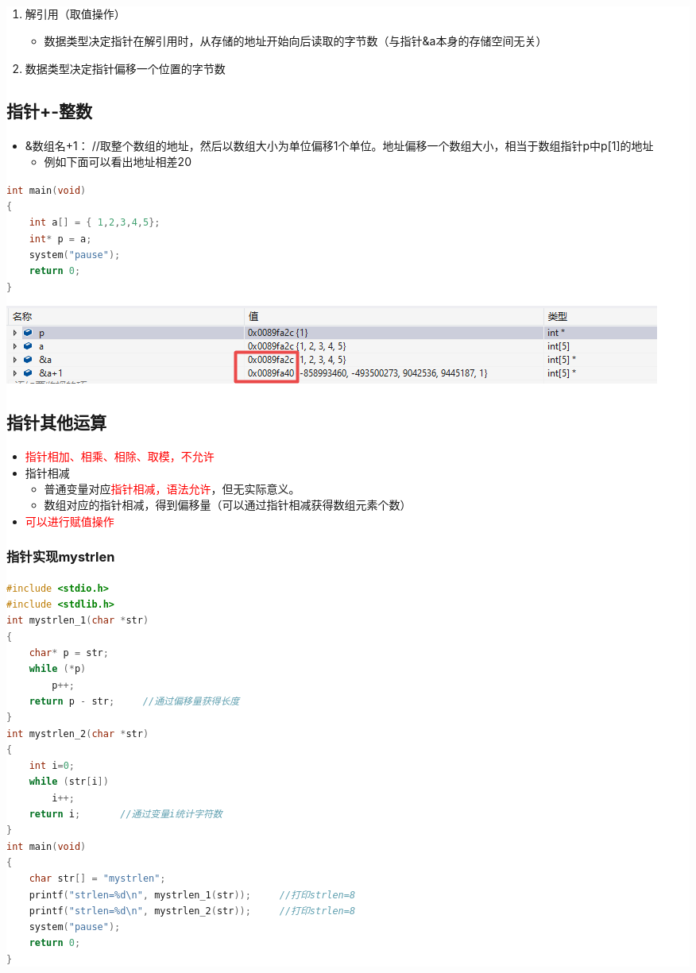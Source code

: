 1. 解引用（取值操作）

   - 数据类型决定指针在解引用时，从存储的地址开始向后读取的字节数（与指针&a本身的存储空间无关）

2. 数据类型决定指针偏移一个位置的字节数

## 指针+-整数

- &数组名+1：		//取整个数组的地址，然后以数组大小为单位偏移1个单位。地址偏移一个数组大小，相当于数组指针p中p[1]的地址
  - 例如下面可以看出地址相差20

```c
int main(void)
{
	int a[] = { 1,2,3,4,5};
	int* p = a;
	system("pause");
	return 0;
}
```

![搜狗截图20年05月07日2208_6](C_13days_BasicCourse.assets/搜狗截图20年05月07日2208_6-1588860593797.png)

## 指针其他运算

- <font color=red>指针相加、相乘、相除、取模，不允许</font>
- 指针相减
  - 普通变量对应<font color=red>指针相减，语法允许</font>，但无实际意义。
  - 数组对应的指针相减，得到偏移量（可以通过指针相减获得数组元素个数）
- <font color=red>可以进行赋值操作</font>

### 指针实现mystrlen

```c
#include <stdio.h>
#include <stdlib.h>
int mystrlen_1(char *str)
{
	char* p = str;
	while (*p)
		p++;
	return p - str;		//通过偏移量获得长度
}
int mystrlen_2(char *str)
{
	int i=0;
	while (str[i])
		i++;
	return i;		//通过变量i统计字符数
}
int main(void)
{
	char str[] = "mystrlen";
	printf("strlen=%d\n", mystrlen_1(str));		//打印strlen=8
    printf("strlen=%d\n", mystrlen_2(str));		//打印strlen=8
	system("pause");
	return 0;
}
```
